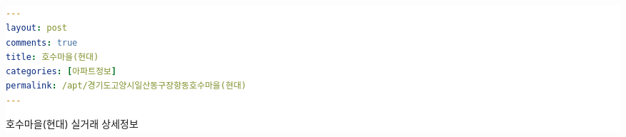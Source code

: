 ```yaml
---
layout: post
comments: true
title: 호수마을(현대)
categories: [아파트정보]
permalink: /apt/경기도고양시일산동구장항동호수마을(현대)
---
```


호수마을(현대) 실거래 상세정보

<script type="text/javascript">
  google.charts.load('current', {'packages':['line', 'corechart']});
  google.charts.setOnLoadCallback(drawChart);

  function drawChart() {
    var data = new google.visualization.DataTable();
    data.addColumn('date', '거래일');
    data.addColumn('number', "매매");
    data.addColumn('number', "전세");
    data.addColumn('number', "전매");
